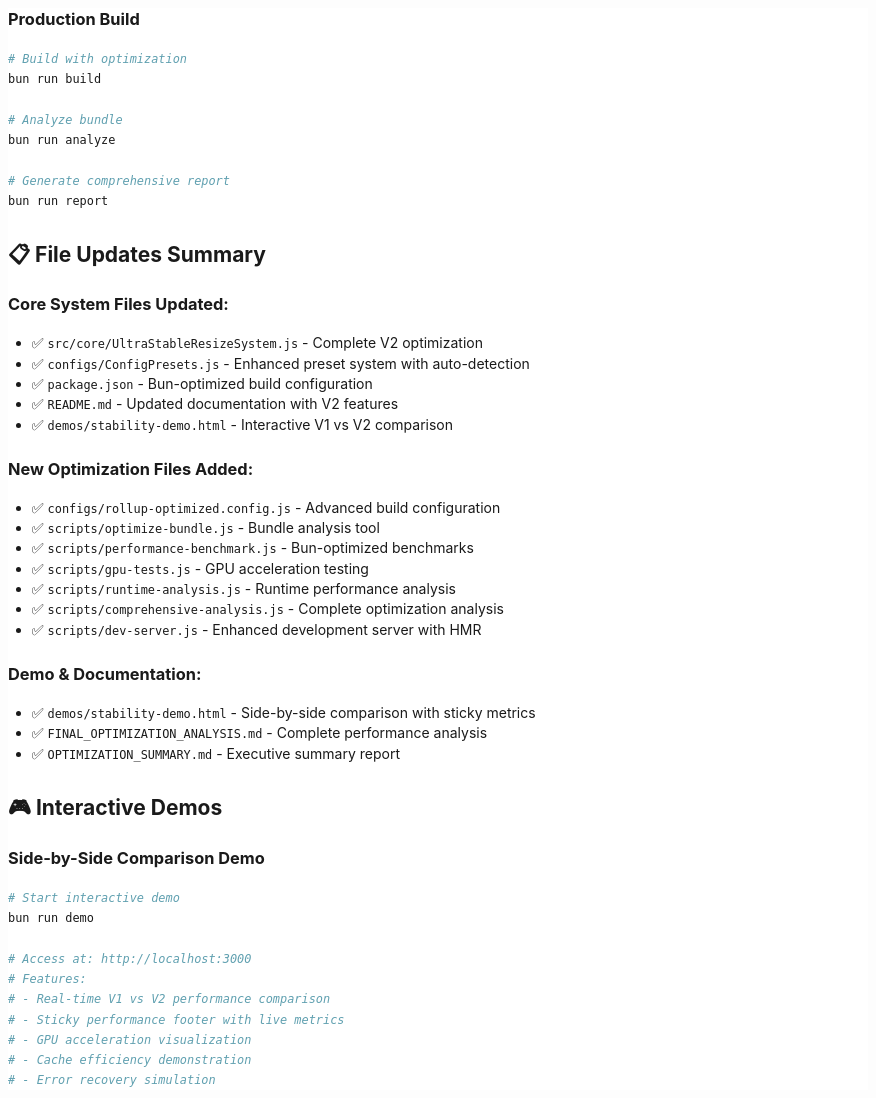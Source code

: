 ### Production Build
```bash
# Build with optimization
bun run build

# Analyze bundle
bun run analyze

# Generate comprehensive report
bun run report
```

## 📋 File Updates Summary

### Core System Files Updated:
- ✅ `src/core/UltraStableResizeSystem.js` - Complete V2 optimization
- ✅ `configs/ConfigPresets.js` - Enhanced preset system with auto-detection
- ✅ `package.json` - Bun-optimized build configuration
- ✅ `README.md` - Updated documentation with V2 features
- ✅ `demos/stability-demo.html` - Interactive V1 vs V2 comparison

### New Optimization Files Added:
- ✅ `configs/rollup-optimized.config.js` - Advanced build configuration
- ✅ `scripts/optimize-bundle.js` - Bundle analysis tool
- ✅ `scripts/performance-benchmark.js` - Bun-optimized benchmarks
- ✅ `scripts/gpu-tests.js` - GPU acceleration testing
- ✅ `scripts/runtime-analysis.js` - Runtime performance analysis
- ✅ `scripts/comprehensive-analysis.js` - Complete optimization analysis
- ✅ `scripts/dev-server.js` - Enhanced development server with HMR

### Demo & Documentation:
- ✅ `demos/stability-demo.html` - Side-by-side comparison with sticky metrics
- ✅ `FINAL_OPTIMIZATION_ANALYSIS.md` - Complete performance analysis
- ✅ `OPTIMIZATION_SUMMARY.md` - Executive summary report

## 🎮 Interactive Demos

### Side-by-Side Comparison Demo
```bash
# Start interactive demo
bun run demo

# Access at: http://localhost:3000
# Features:
# - Real-time V1 vs V2 performance comparison
# - Sticky performance footer with live metrics
# - GPU acceleration visualization
# - Cache efficiency demonstration
# - Error recovery simulation
```
